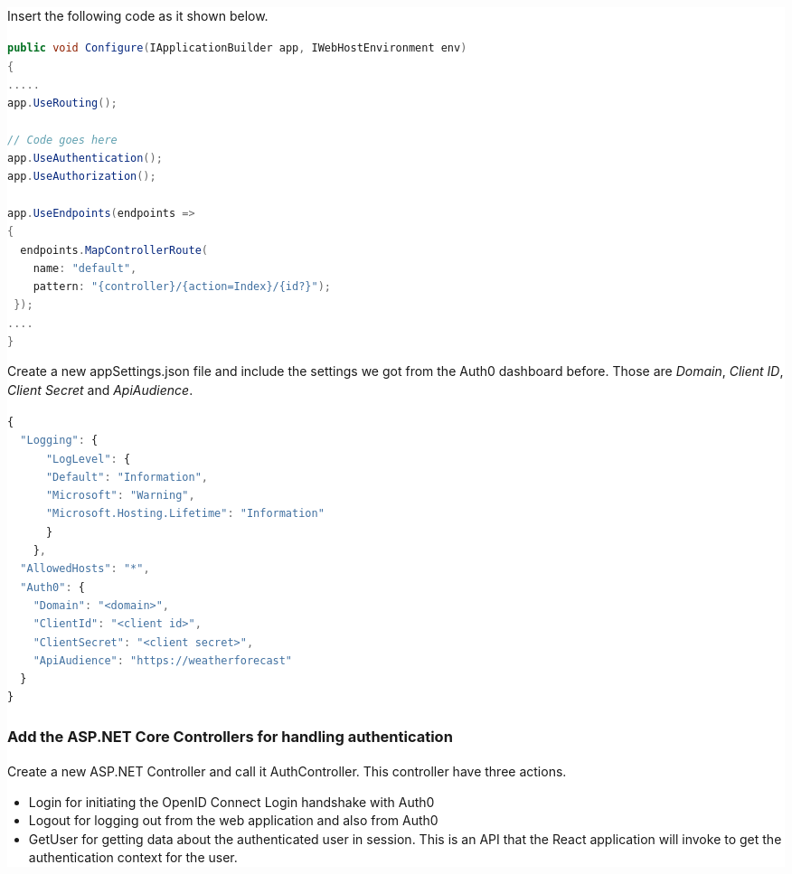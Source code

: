 Insert the following code as it shown below.

```c#
public void Configure(IApplicationBuilder app, IWebHostEnvironment env)
{
.....
app.UseRouting();

// Code goes here
app.UseAuthentication();
app.UseAuthorization();

app.UseEndpoints(endpoints =>
{
  endpoints.MapControllerRoute(
    name: "default",
    pattern: "{controller}/{action=Index}/{id?}");
 });
....
}
```

Create a new appSettings.json file and include the settings we got from the Auth0 dashboard before. Those are *Domain*, *Client ID*, *Client Secret* and *ApiAudience*.

```javascript
{
  "Logging": {
      "LogLevel": {
      "Default": "Information",
      "Microsoft": "Warning",
      "Microsoft.Hosting.Lifetime": "Information"
      }
    },
  "AllowedHosts": "*",
  "Auth0": {
    "Domain": "<domain>",
    "ClientId": "<client id>",
    "ClientSecret": "<client secret>",
    "ApiAudience": "https://weatherforecast"
  }
}
```

### Add the ASP.NET Core Controllers for handling authentication

Create a new ASP.NET Controller and call it AuthController. This controller have three actions.

- Login for initiating the OpenID Connect Login handshake with Auth0
- Logout for logging out from the web application and also from Auth0
- GetUser for getting data about the authenticated user in session. This is an API that the React application will invoke to get the authentication context for the user.

